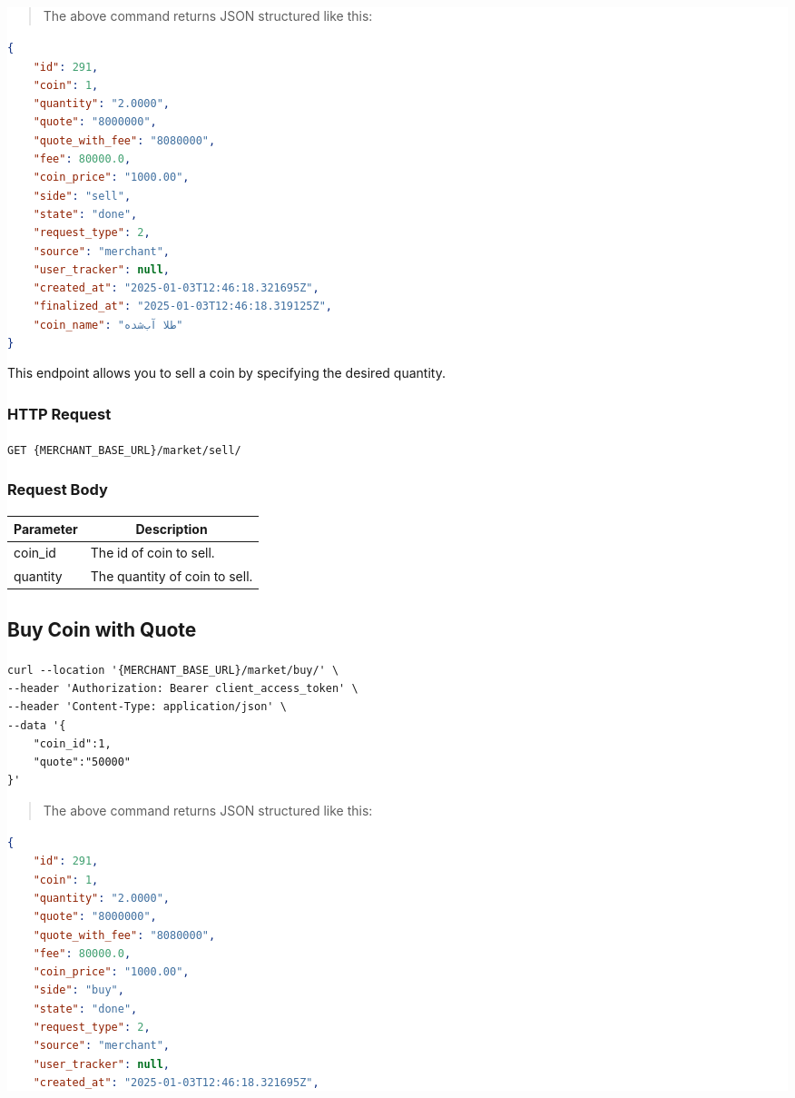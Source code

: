 > The above command returns JSON structured like this:

```json
{
    "id": 291,
    "coin": 1,
    "quantity": "2.0000",
    "quote": "8000000",
    "quote_with_fee": "8080000",
    "fee": 80000.0,
    "coin_price": "1000.00",
    "side": "sell",
    "state": "done",
    "request_type": 2,
    "source": "merchant",
    "user_tracker": null,
    "created_at": "2025-01-03T12:46:18.321695Z",
    "finalized_at": "2025-01-03T12:46:18.319125Z",
    "coin_name": "طلا آب‌شده"
}
```

This endpoint allows you to sell a coin by specifying the desired quantity.

### HTTP Request

`GET {MERCHANT_BASE_URL}/market/sell/`


### Request Body

Parameter | Description
--------- | -----------
coin_id | The id of coin to sell.
quantity | The quantity of coin to sell.




## Buy Coin with Quote


```shell
curl --location '{MERCHANT_BASE_URL}/market/buy/' \
--header 'Authorization: Bearer client_access_token' \
--header 'Content-Type: application/json' \
--data '{
    "coin_id":1,
    "quote":"50000"
}'
```

> The above command returns JSON structured like this:

```json
{
    "id": 291,
    "coin": 1,
    "quantity": "2.0000",
    "quote": "8000000",
    "quote_with_fee": "8080000",
    "fee": 80000.0,
    "coin_price": "1000.00",
    "side": "buy",
    "state": "done",
    "request_type": 2,
    "source": "merchant",
    "user_tracker": null,
    "created_at": "2025-01-03T12:46:18.321695Z",
```